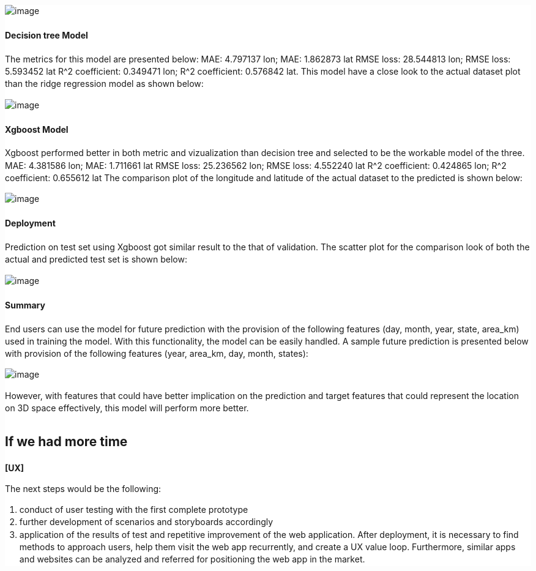 ![image](https://user-images.githubusercontent.com/38508834/125187069-12fee600-e22e-11eb-8851-1df5e9b80f80.png)

#### Decision tree Model
The metrics for this model are presented below:
MAE: 4.797137 lon; MAE: 1.862873 lat
RMSE loss: 28.544813 lon; RMSE loss: 5.593452 lat
R^2 coefficient: 0.349471 lon; R^2 coefficient: 0.576842 lat. 
This model have a close look to the actual dataset plot than the ridge regression model as shown below:

![image](https://user-images.githubusercontent.com/38508834/125187700-324b4280-e231-11eb-95ca-c8104cc10344.png)

#### Xgboost Model
Xgboost performed better in both metric and vizualization than decision tree and selected to be the workable model of the three.
MAE: 4.381586 lon; MAE: 1.711661 lat
RMSE loss: 25.236562 lon; RMSE loss: 4.552240 lat
R^2 coefficient: 0.424865 lon; R^2 coefficient: 0.655612 lat
The comparison plot of the longitude and latitude of the actual dataset to the predicted is shown below:

![image](https://user-images.githubusercontent.com/38508834/125187976-80ad1100-e232-11eb-996e-3317e81b1ce6.png)

#### Deployment
Prediction on test set using Xgboost got similar result to the that of validation. The scatter plot for the comparison look of both the actual and predicted  test set is shown below:

![image](https://user-images.githubusercontent.com/38508834/125188450-17c69880-e234-11eb-9935-b5123cc87e56.png)

#### Summary
End users can use the model for future prediction with the provision of the following features (day, month, year, state, area_km) used in training the model.                   With this functionality, the model can be easily handled.
A sample future prediction is presented below with provision of the following features (year, area_km, day, month, states):

![image](https://user-images.githubusercontent.com/38508834/125188938-1302e400-e236-11eb-89d3-a4d82fe7e80d.png)

However, with features that could have better implication on the prediction and target features that could represent the location on 3D space effectively, this model will perform more better.

## If we had more time

**[UX]**

The next steps would be the following:

1.  conduct of user testing with the first complete prototype
2.  further development of scenarios and storyboards accordingly
3.  application of the results of test and repetitive improvement of the web application. After deployment, it is necessary to find methods to approach users, help them visit the web app recurrently, and create a UX value loop. Furthermore, similar apps and websites can be analyzed and referred for positioning the web app in the market.
